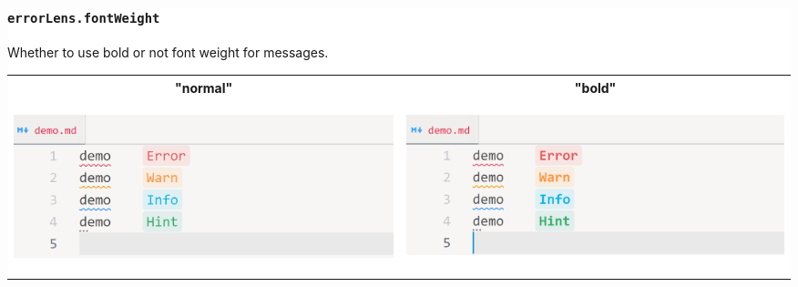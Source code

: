 
</tbody>
</table>

### `errorLens.fontWeight`

Whether to use bold or not font weight for messages.

<table>
<tbody>
<tr>
<th align="center">"normal"</th>
<th align="center">"bold"</th>
</tr>
<tr>
<td>

![font weight normal](./img/font_weight_normal.png)

</td>

<td>

![font weight bold](./img/font_weight_bold.png)
